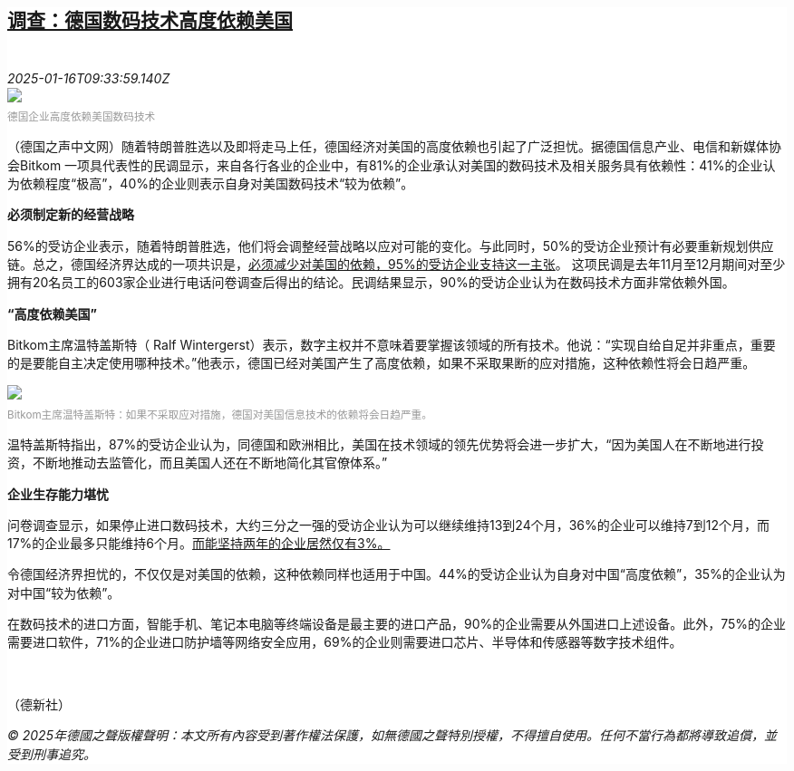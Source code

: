 
[调查：德国数码技术高度依赖美国](https://www.dw.com/zh/%E8%B0%83%E6%9F%A5%EF%BC%9A%E5%BE%B7%E5%9B%BD%E6%95%B0%E7%A0%81%E6%8A%80%E6%9C%AF%E9%AB%98%E5%BA%A6%E4%BE%9D%E8%B5%96%E7%BE%8E%E5%9B%BD/a-71306668)
------

<div><i><br>2025-01-16T09:33:59.140Z</i></div><img src="https://images.weserv.nl/?url=static.dw.com/image/65377891_303.jpg" width="100%"><div><small style="color: #999;">德国企业高度依赖美国数码技术</small></div><p>（德国之声中文网）随着特朗普胜选以及即将走马上任，德国经济对美国的高度依赖也引起了广泛担忧。据德国信息产业、电信和新媒体协会Bitkom 一项具代表性的民调显示，来自各行各业的企业中，有81%的企业承认对美国的数码技术及相关服务具有依赖性：41%的企业认为依赖程度“极高”，40%的企业则表示自身对美国数码技术“较为依赖”。</p><p><strong>必须制定新的经营战略</strong></p><p>56%的受访企业表示，随着特朗普胜选，他们将会调整经营战略以应对可能的变化。与此同时，50%的受访企业预计有必要重新规划供应链。总之，德国经济界达成的一项共识是，<a href="https://api.dw.com/api/detail/article/71297738" rel="ArticleRef">必须减少对美国的依赖，95%的受访企业支持这一主张</a>。 这项民调是去年11月至12月期间对至少拥有20名员工的603家企业进行电话问卷调查后得出的结论。民调结果显示，90%的受访企业认为在数码技术方面非常依赖外国。</p><p><strong>“高度依赖美国”</strong></p><p>Bitkom主席温特盖斯特（ Ralf Wintergerst）表示，数字主权并不意味着要掌握该领域的所有技术。他说：“实现自给自足并非重点，重要的是要能自主决定使用哪种技术。”他表示，德国已经对美国产生了高度依赖，如果不采取果断的应对措施，这种依赖性将会日趋严重。</p><img src="https://images.weserv.nl/?url=static.dw.com/image/69880591_303.jpg" width="100%"><div><small style="color: #999;">Bitkom主席温特盖斯特：如果不采取应对措施，德国对美国信息技术的依赖将会日趋严重。</small></div><p>温特盖斯特指出，87%的受访企业认为，同德国和欧洲相比，美国在技术领域的领先优势将会进一步扩大，“因为美国人在不断地进行投资，不断地推动去监管化，而且美国人还在不断地简化其官僚体系。”</p><p><strong>企业生存能力堪忧</strong></p><p>问卷调查显示，如果停止进口数码技术，大约三分之一强的受访企业认为可以继续维持13到24个月，36%的企业可以维持7到12个月，而17%的企业最多只能维持6个月。<a href="https://api.dw.com/api/detail/article/71080303" rel="ArticleRef">而能坚持两年的企业居然仅有3%。</a></p><p>令德国经济界担忧的，不仅仅是对美国的依赖，这种依赖同样也适用于中国。44%的受访企业认为自身对中国“高度依赖”，35%的企业认为对中国“较为依赖”。</p><p>在数码技术的进口方面，智能手机、笔记本电脑等终端设备是最主要的进口产品，90%的企业需要从外国进口上述设备。此外，75%的企业需要进口软件，71%的企业进口防护墙等网络安全应用，69%的企业则需要进口芯片、半导体和传感器等数字技术组件。 </p><p> </p><p>（德新社）</p><p><em>© 2025年德國之聲版權聲明：本文所有內容受到著作權法保護，如無德國之聲特別授權，不得擅自使用。任何不當行為都將導致追償，並受到刑事追究。</em></p>
